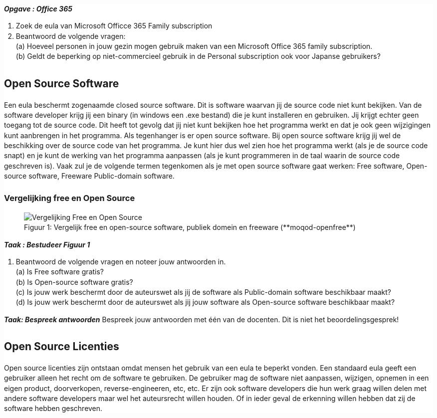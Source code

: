 **_Opgave : Office 365_**
1. Zoek de eula van Microsoft Officce 365 Family subscription
2. Beantwoord de volgende vragen:<br>
(a) Hoeveel personen in jouw gezin mogen gebruik maken van een Microsoft Office 365 family subscription.<br>
(b) Geldt de beperking op niet-commercieel gebruik in de Personal subscription ook voor Japanse gebruikers?<br>

## Open Source Software
Een eula beschermt zogenaamde closed source software. Dit is software waarvan
jij de source code niet kunt bekijken. Van de software developer krijg jij een binary
(in windows een .exe bestand) die je kunt installeren en gebruiken. Jij krijgt echter
geen toegang tot de source code.
Dit heeft tot gevolg dat jij niet kunt bekijken hoe het programma werkt en dat je
ook geen wijzigingen kunt aanbrengen in het programma.
Als tegenhanger is er open source software. Bij open source software krijg jij wel
de beschikking over de source code van het programma. Je kunt hier dus wel zien
hoe het programma werkt (als je de source code snapt) en je kunt de werking van
het programma aanpassen (als je kunt programmeren in de taal waarin de source
code geschreven is).
Vaak zul je de volgende termen tegenkomen als je met open source software gaat
werken: Free software, Open-source software, Freeware Public-domain software.

### Vergelijking free en Open Source
<figure>
    <img src="/_assets/verslag-licentie/free-open-source.png" width="519" height="342" alt="Vergelijking Free en Open Source">
    <figcaption>Figuur 1: Vergelijk free en open-source software, publiek domein en freeware (**moqod-openfree**)</figcaption>
</figure>

**_Taak : Bestudeer Figuur 1_**
1. Beantwoord de volgende vragen en noteer jouw antwoorden in.<br>
(a) Is Free software gratis?<br>
(b) Is Open-source software gratis?<br>
(c) Is jouw werk beschermt door de auteurswet als jij de software als
Public-domain software beschikbaar maakt?<br>
(d) Is jouw werk beschermt door de auteurswet als jij jouw software als
Open-source software beschikbaar maakt?<br>

***Taak: Bespreek antwoorden*** <span id="DocentBespreek"
label="DocentBespreek"></span>
Bespreek jouw antwoorden met één van de docenten. Dit is niet het beoordelingsgesprek!

## Open Source Licenties
Open source licenties zijn ontstaan omdat mensen het gebruik van een eula te
beperkt vonden. Een standaard eula geeft een gebruiker alleen het recht om de
software te gebruiken. De gebruiker mag de software niet aanpassen, wijzigen,
opnemen in een eigen product, doorverkopen, reverse-engineeren, etc, etc.
Er zijn ook software developers die hun werk graag willen delen met andere software developers maar wel het auteursrecht willen houden. Of in ieder geval de
erkenning willen hebben dat zij de software hebben geschreven.
